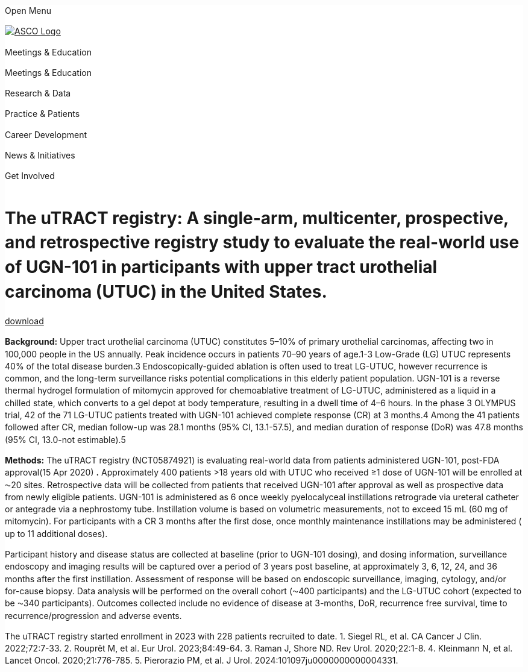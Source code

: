 Open Menu

[![ASCO Logo](https://www.asco.org/abstracts-presentations/assets/images/asco-logo-header-desktop-580.png)](https://www.asco.org/)

Meetings & Education

Meetings & Education

Research & Data

Practice & Patients

Career Development

News & Initiatives

Get Involved

# The uTRACT registry: A single-arm, multicenter, prospective, and retrospective registry study to evaluate the real-world use of UGN-101 in participants with upper tract urothelial carcinoma (UTUC) in the United States.

[download](https://d32wbias3z7pxg.cloudfront.net/meeting/327/abstract/pdf/327-16363-253141.pdf)

**Background:** Upper tract urothelial carcinoma (UTUC) constitutes 5–10% of primary urothelial carcinomas, affecting two in 100,000 people in the US annually. Peak incidence occurs in patients 70–90 years of age.1-3 Low-Grade (LG) UTUC represents 40% of the total disease burden.3 Endoscopically-guided ablation is often used to treat LG-UTUC, however recurrence is common, and the long-term surveillance risks potential complications in this elderly patient population. UGN-101 is a reverse thermal hydrogel formulation of mitomycin approved for chemoablative treatment of LG-UTUC, administered as a liquid in a chilled state, which converts to a gel depot at body temperature, resulting in a dwell time of 4–6 hours. In the phase 3 OLYMPUS trial, 42 of the 71 LG-UTUC patients treated with UGN-101 achieved complete response (CR) at 3 months.4 Among the 41 patients followed after CR, median follow-up was 28.1 months (95% CI, 13.1-57.5), and median duration of response (DoR) was 47.8 months (95% CI, 13.0-not estimable).5

**Methods:** The uTRACT registry (NCT05874921) is evaluating real-world data from patients administered UGN-101, post-FDA approval(15 Apr 2020) **.** Approximately 400 patients >18 years old with UTUC who received ≥1 dose of UGN-101 will be enrolled at ⁓20 sites. Retrospective data will be collected from patients that received UGN-101 after approval as well as prospective data from newly eligible patients. UGN-101 is administered as 6 once weekly pyelocalyceal instillations retrograde via ureteral catheter or antegrade via a nephrostomy tube. Instillation volume is based on volumetric measurements, not to exceed 15 mL (60 mg of mitomycin). For participants with a CR 3 months after the first dose, once monthly maintenance instillations may be administered ( up to 11 additional doses).

Participant history and disease status are collected at baseline (prior to UGN-101 dosing), and dosing information, surveillance endoscopy and imaging results will be captured over a period of 3 years post baseline, at approximately 3, 6, 12, 24, and 36 months after the first instillation. Assessment of response will be based on endoscopic surveillance, imaging, cytology, and/or for-cause biopsy. Data analysis will be performed on the overall cohort (⁓400 participants) and the LG-UTUC cohort (expected to be ⁓340 participants). Outcomes collected include no evidence of disease at 3-months, DoR, recurrence free survival, time to recurrence/progression and adverse events.

The uTRACT registry started enrollment in 2023 with 228 patients recruited to date. 1. Siegel RL, et al. CA Cancer J Clin. 2022;72:7-33. 2. Rouprêt M, et al. Eur Urol. 2023;84:49-64. 3. Raman J, Shore ND. Rev Urol. 2020;22:1-8. 4. Kleinmann N, et al. Lancet Oncol. 2020;21:776-785. 5. Pierorazio PM, et al. J Urol. 2024:101097ju0000000000004331.
